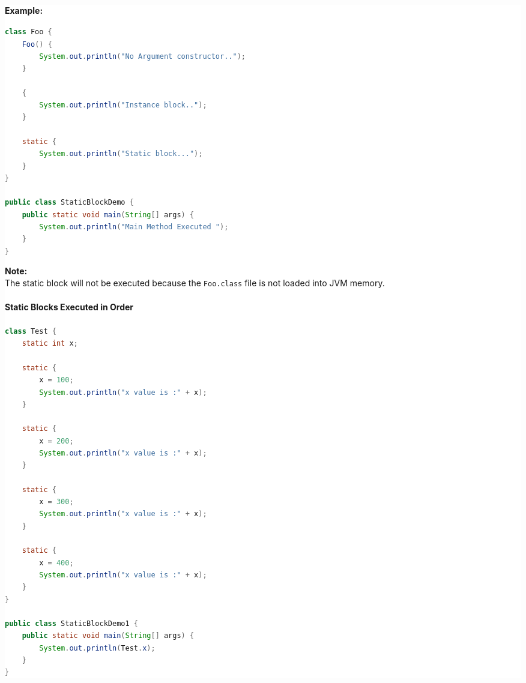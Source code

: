 **Example:**
```java
class Foo {
    Foo() {
        System.out.println("No Argument constructor..");
    }

    {
        System.out.println("Instance block..");
    }

    static {
        System.out.println("Static block...");
    }
}

public class StaticBlockDemo {
    public static void main(String[] args) {
        System.out.println("Main Method Executed ");
    }
}
```

**Note:**  
The static block will not be executed because the `Foo.class` file is not loaded into JVM memory.

#### Static Blocks Executed in Order
```java
class Test {
    static int x;

    static {
        x = 100;
        System.out.println("x value is :" + x);
    }

    static {
        x = 200;
        System.out.println("x value is :" + x);
    }

    static {
        x = 300;
        System.out.println("x value is :" + x);
    }

    static {
        x = 400;
        System.out.println("x value is :" + x);
    }
}

public class StaticBlockDemo1 {
    public static void main(String[] args) {
        System.out.println(Test.x);
    }
}
```
